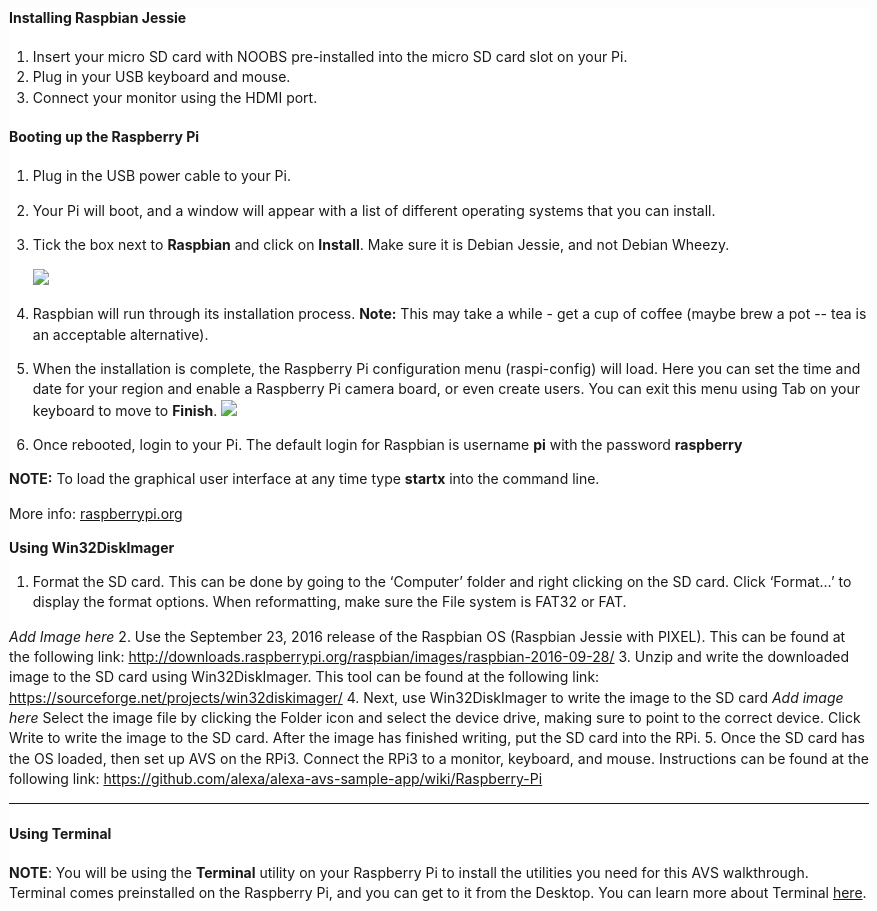 #### Installing Raspbian Jessie
1. Insert your micro SD card with NOOBS pre-installed into the micro SD card slot on your Pi.
2. Plug in your USB keyboard and mouse.
3. Connect your monitor using the HDMI port.

####  Booting up the Raspberry Pi

1. Plug in the USB power cable to your Pi.
2. Your Pi will boot, and a window will appear with a list of different operating systems that you can install.
3. Tick the box next to **Raspbian** and click on **Install**. Make sure it is Debian Jessie, and not Debian Wheezy.

	![](assets/noobs-setup-jessie.png)

4. Raspbian will run through its installation process.
**Note:** This may take a while - get a cup of coffee (maybe brew a pot -- tea is an acceptable alternative).
5. When the installation is complete, the Raspberry Pi configuration menu (raspi-config) will load. Here you can set the time and date for your region and enable a Raspberry Pi camera board, or even create users. You can exit this menu using Tab on your keyboard to move to **Finish**.
	![](assets/raspi-config.jpg)
6. Once rebooted, login to your Pi. The default login for Raspbian is username **pi** with the password **raspberry**

**NOTE:** To load the graphical user interface at any time type **startx** into the command line.

More info: [raspberrypi.org](https://www.raspberrypi.org/help/noobs-setup/)

**Using Win32DiskImager**
1. Format the SD card. This can be done by going to the ‘Computer’ folder and right clicking on the SD card. Click ‘Format…’ to display the format options. When reformatting, make sure the File system is FAT32 or FAT.

_Add Image here_
2. Use the September 23, 2016 release of the Raspbian OS (Raspbian Jessie with PIXEL). This can be found at the following link: http://downloads.raspberrypi.org/raspbian/images/raspbian-2016-09-28/
3. Unzip and write the downloaded image to the SD card using Win32DiskImager. This tool can be found at the following link: https://sourceforge.net/projects/win32diskimager/
4. Next, use Win32DiskImager to write the image to the SD card
_Add image here_
Select the image file by clicking the Folder icon and select the device drive, making sure to point to the correct device. Click Write to write the image to the SD card. After the image has finished writing, put the SD card into the RPi.
5. Once the SD card has the OS loaded, then set up AVS on the RPi3. Connect the RPi3 to a monitor, keyboard, and mouse. Instructions can be found at the following link: https://github.com/alexa/alexa-avs-sample-app/wiki/Raspberry-Pi 

---

#### Using Terminal

**NOTE**: You will be using the **Terminal** utility on your Raspberry Pi to install the utilities you need for this AVS walkthrough. Terminal comes preinstalled on the Raspberry Pi, and you can get to it from the Desktop. You can learn more about Terminal [here](https://www.raspberrypi.org/documentation/usage/terminal/).
